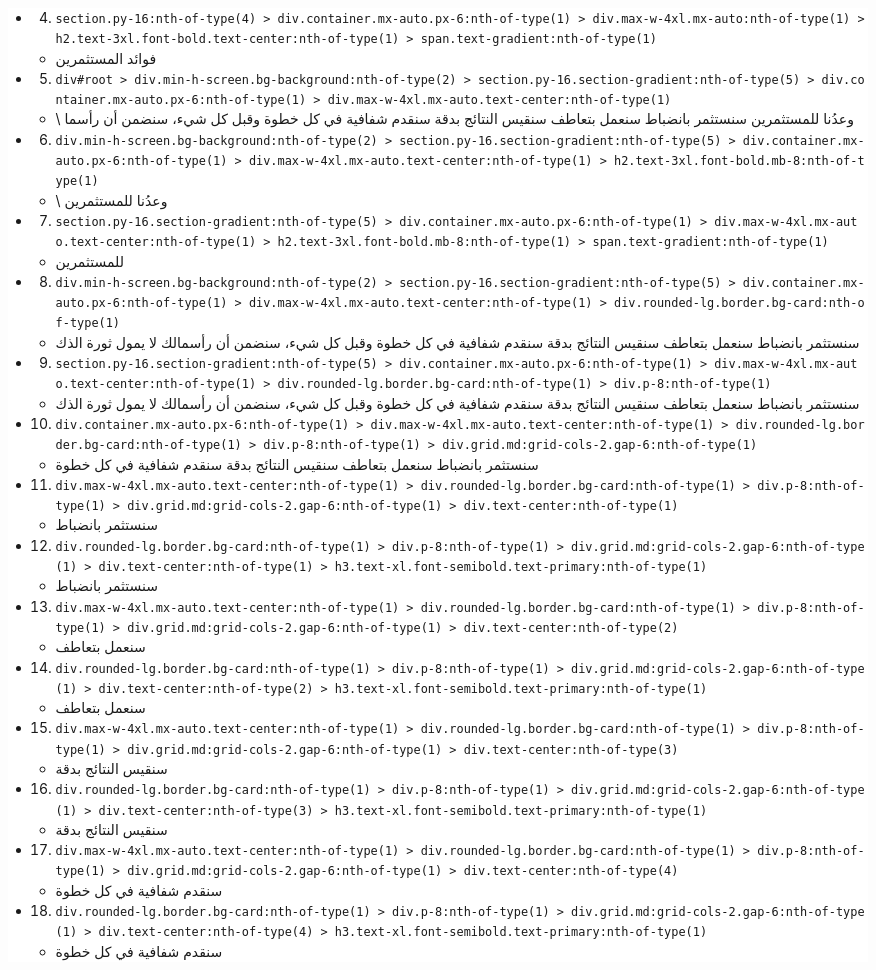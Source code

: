- 4. `section.py-16:nth-of-type(4) > div.container.mx-auto.px-6:nth-of-type(1) > div.max-w-4xl.mx-auto:nth-of-type(1) > h2.text-3xl.font-bold.text-center:nth-of-type(1) > span.text-gradient:nth-of-type(1)`
   - فوائد المستثمرين
- 5. `div#root > div.min-h-screen.bg-background:nth-of-type(2) > section.py-16.section-gradient:nth-of-type(5) > div.container.mx-auto.px-6:nth-of-type(1) > div.max-w-4xl.mx-auto.text-center:nth-of-type(1)`
   - \ وعدُنا للمستثمرين سنستثمر بانضباط سنعمل بتعاطف سنقيس النتائج بدقة سنقدم شفافية في كل خطوة  وقبل كل شيء، سنضمن أن رأسما
- 6. `div.min-h-screen.bg-background:nth-of-type(2) > section.py-16.section-gradient:nth-of-type(5) > div.container.mx-auto.px-6:nth-of-type(1) > div.max-w-4xl.mx-auto.text-center:nth-of-type(1) > h2.text-3xl.font-bold.mb-8:nth-of-type(1)`
   - \ وعدُنا للمستثمرين
- 7. `section.py-16.section-gradient:nth-of-type(5) > div.container.mx-auto.px-6:nth-of-type(1) > div.max-w-4xl.mx-auto.text-center:nth-of-type(1) > h2.text-3xl.font-bold.mb-8:nth-of-type(1) > span.text-gradient:nth-of-type(1)`
   - للمستثمرين
- 8. `div.min-h-screen.bg-background:nth-of-type(2) > section.py-16.section-gradient:nth-of-type(5) > div.container.mx-auto.px-6:nth-of-type(1) > div.max-w-4xl.mx-auto.text-center:nth-of-type(1) > div.rounded-lg.border.bg-card:nth-of-type(1)`
   - سنستثمر بانضباط سنعمل بتعاطف سنقيس النتائج بدقة سنقدم شفافية في كل خطوة  وقبل كل شيء، سنضمن أن رأسمالك لا يمول ثورة الذك
- 9. `section.py-16.section-gradient:nth-of-type(5) > div.container.mx-auto.px-6:nth-of-type(1) > div.max-w-4xl.mx-auto.text-center:nth-of-type(1) > div.rounded-lg.border.bg-card:nth-of-type(1) > div.p-8:nth-of-type(1)`
   - سنستثمر بانضباط سنعمل بتعاطف سنقيس النتائج بدقة سنقدم شفافية في كل خطوة  وقبل كل شيء، سنضمن أن رأسمالك لا يمول ثورة الذك
- 10. `div.container.mx-auto.px-6:nth-of-type(1) > div.max-w-4xl.mx-auto.text-center:nth-of-type(1) > div.rounded-lg.border.bg-card:nth-of-type(1) > div.p-8:nth-of-type(1) > div.grid.md:grid-cols-2.gap-6:nth-of-type(1)`
   - سنستثمر بانضباط سنعمل بتعاطف سنقيس النتائج بدقة سنقدم شفافية في كل خطوة
- 11. `div.max-w-4xl.mx-auto.text-center:nth-of-type(1) > div.rounded-lg.border.bg-card:nth-of-type(1) > div.p-8:nth-of-type(1) > div.grid.md:grid-cols-2.gap-6:nth-of-type(1) > div.text-center:nth-of-type(1)`
   - سنستثمر بانضباط
- 12. `div.rounded-lg.border.bg-card:nth-of-type(1) > div.p-8:nth-of-type(1) > div.grid.md:grid-cols-2.gap-6:nth-of-type(1) > div.text-center:nth-of-type(1) > h3.text-xl.font-semibold.text-primary:nth-of-type(1)`
   - سنستثمر بانضباط
- 13. `div.max-w-4xl.mx-auto.text-center:nth-of-type(1) > div.rounded-lg.border.bg-card:nth-of-type(1) > div.p-8:nth-of-type(1) > div.grid.md:grid-cols-2.gap-6:nth-of-type(1) > div.text-center:nth-of-type(2)`
   - سنعمل بتعاطف
- 14. `div.rounded-lg.border.bg-card:nth-of-type(1) > div.p-8:nth-of-type(1) > div.grid.md:grid-cols-2.gap-6:nth-of-type(1) > div.text-center:nth-of-type(2) > h3.text-xl.font-semibold.text-primary:nth-of-type(1)`
   - سنعمل بتعاطف
- 15. `div.max-w-4xl.mx-auto.text-center:nth-of-type(1) > div.rounded-lg.border.bg-card:nth-of-type(1) > div.p-8:nth-of-type(1) > div.grid.md:grid-cols-2.gap-6:nth-of-type(1) > div.text-center:nth-of-type(3)`
   - سنقيس النتائج بدقة
- 16. `div.rounded-lg.border.bg-card:nth-of-type(1) > div.p-8:nth-of-type(1) > div.grid.md:grid-cols-2.gap-6:nth-of-type(1) > div.text-center:nth-of-type(3) > h3.text-xl.font-semibold.text-primary:nth-of-type(1)`
   - سنقيس النتائج بدقة
- 17. `div.max-w-4xl.mx-auto.text-center:nth-of-type(1) > div.rounded-lg.border.bg-card:nth-of-type(1) > div.p-8:nth-of-type(1) > div.grid.md:grid-cols-2.gap-6:nth-of-type(1) > div.text-center:nth-of-type(4)`
   - سنقدم شفافية في كل خطوة
- 18. `div.rounded-lg.border.bg-card:nth-of-type(1) > div.p-8:nth-of-type(1) > div.grid.md:grid-cols-2.gap-6:nth-of-type(1) > div.text-center:nth-of-type(4) > h3.text-xl.font-semibold.text-primary:nth-of-type(1)`
   - سنقدم شفافية في كل خطوة
